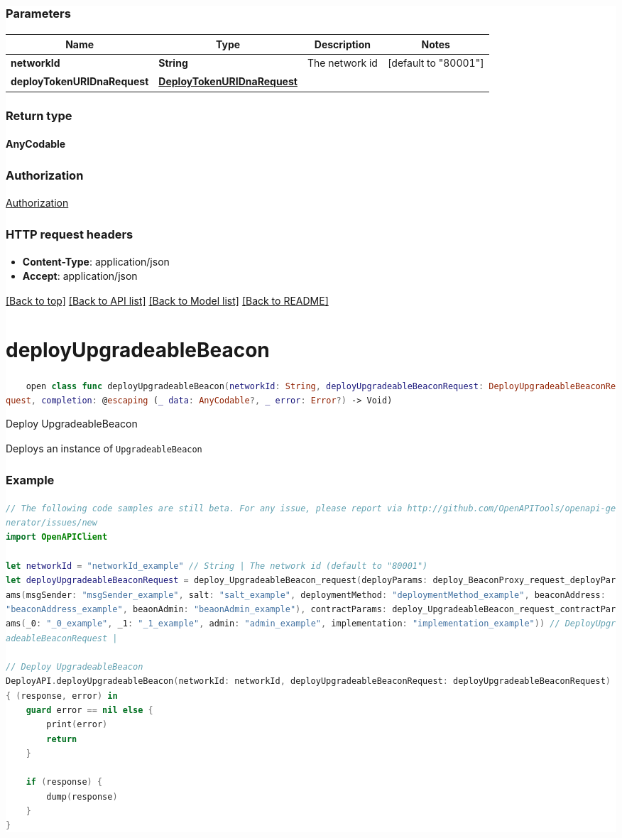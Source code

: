 ### Parameters

Name | Type | Description  | Notes
------------- | ------------- | ------------- | -------------
 **networkId** | **String** | The network id | [default to &quot;80001&quot;]
 **deployTokenURIDnaRequest** | [**DeployTokenURIDnaRequest**](DeployTokenURIDnaRequest.md) |  | 

### Return type

**AnyCodable**

### Authorization

[Authorization](../README.md#Authorization)

### HTTP request headers

 - **Content-Type**: application/json
 - **Accept**: application/json

[[Back to top]](#) [[Back to API list]](../README.md#documentation-for-api-endpoints) [[Back to Model list]](../README.md#documentation-for-models) [[Back to README]](../README.md)

# **deployUpgradeableBeacon**
```swift
    open class func deployUpgradeableBeacon(networkId: String, deployUpgradeableBeaconRequest: DeployUpgradeableBeaconRequest, completion: @escaping (_ data: AnyCodable?, _ error: Error?) -> Void)
```

Deploy UpgradeableBeacon

Deploys an instance of `UpgradeableBeacon`

### Example
```swift
// The following code samples are still beta. For any issue, please report via http://github.com/OpenAPITools/openapi-generator/issues/new
import OpenAPIClient

let networkId = "networkId_example" // String | The network id (default to "80001")
let deployUpgradeableBeaconRequest = deploy_UpgradeableBeacon_request(deployParams: deploy_BeaconProxy_request_deployParams(msgSender: "msgSender_example", salt: "salt_example", deploymentMethod: "deploymentMethod_example", beaconAddress: "beaconAddress_example", beaonAdmin: "beaonAdmin_example"), contractParams: deploy_UpgradeableBeacon_request_contractParams(_0: "_0_example", _1: "_1_example", admin: "admin_example", implementation: "implementation_example")) // DeployUpgradeableBeaconRequest | 

// Deploy UpgradeableBeacon
DeployAPI.deployUpgradeableBeacon(networkId: networkId, deployUpgradeableBeaconRequest: deployUpgradeableBeaconRequest) { (response, error) in
    guard error == nil else {
        print(error)
        return
    }

    if (response) {
        dump(response)
    }
}
```
